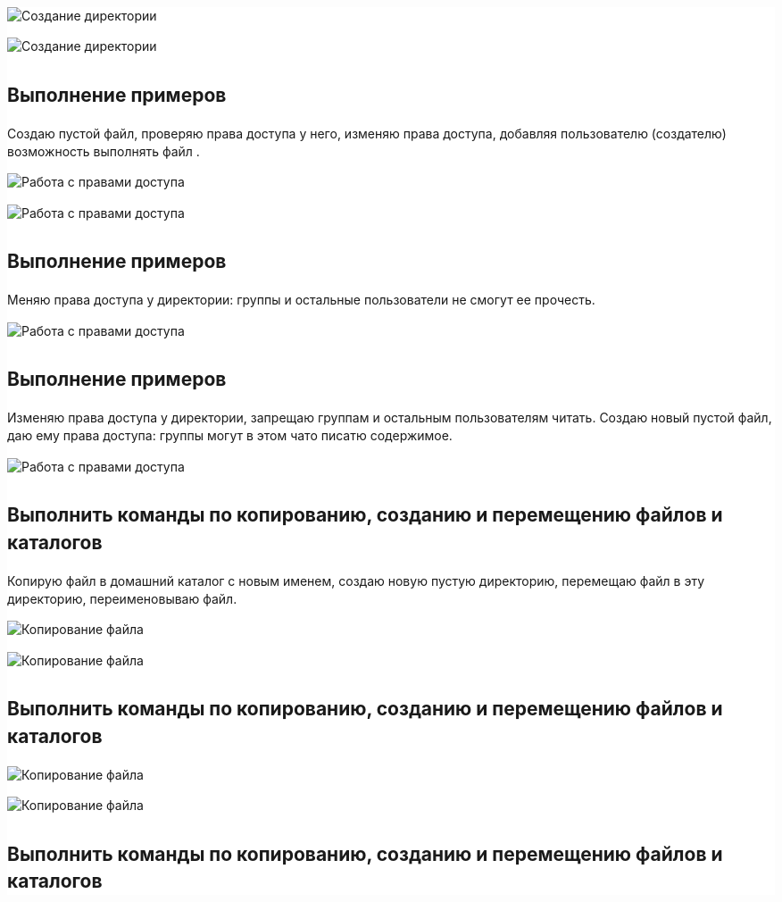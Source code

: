 ![Создание директории](image/7.png)

![Создание директории](image/8.png)


## Выполнение примеров

Создаю пустой файл, проверяю права доступа у него, изменяю права доступа, добавляя пользователю (создателю) возможность выполнять файл .

![Работа с правами доступа](image/9.png)

![Работа с правами доступа](image/9.png)


## Выполнение примеров

Меняю права доступа у директории: группы и остальные пользователи не смогут ее прочесть.

![Работа с правами доступа](image/12.png)

## Выполнение примеров

Изменяю права доступа у директории, запрещаю группам и остальным пользователям читать. Создаю новый пустой файл, даю ему права доступа: группы могут в этом чато писатю  содержимое.

![Работа с правами доступа](image/14.png)

## Выполнить команды по копированию, созданию и перемещению файлов и каталогов

Копирую файл в домашний каталог с новым именем, создаю новую пустую директорию, перемещаю файл в эту директорию, переименовываю файл.

![Копирование файла](image/15.png)

![Копирование файла](image/16.png)

## Выполнить команды по копированию, созданию и перемещению файлов и каталогов

![Копирование файла](image/17.png)

![Копирование файла](image/18.png)

## Выполнить команды по копированию, созданию и перемещению файлов и каталогов
